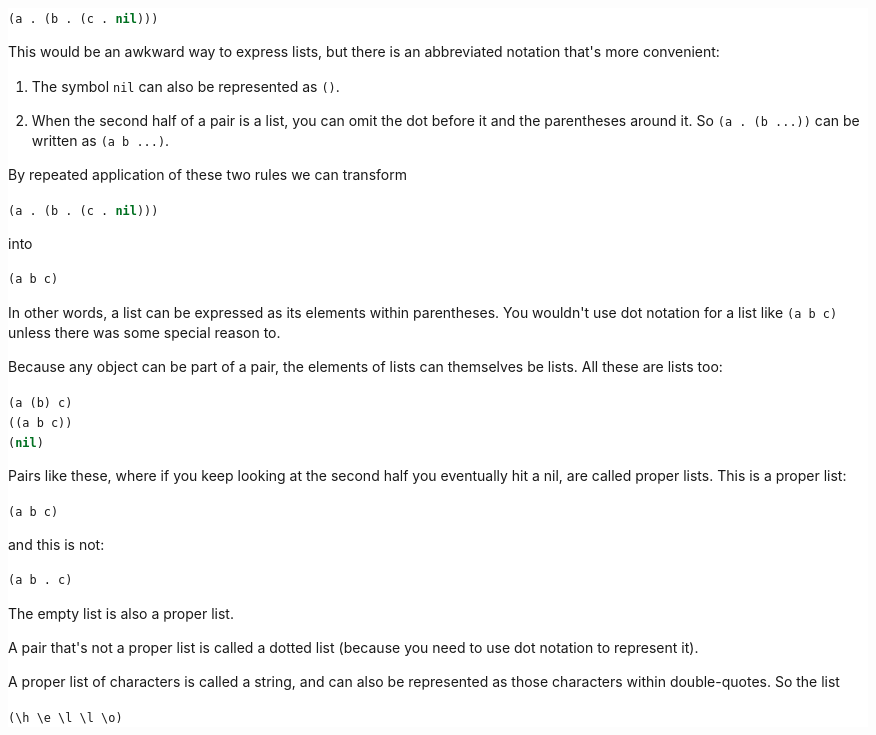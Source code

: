 ```lisp
(a . (b . (c . nil)))
```

This would be an awkward way to express lists, but there is an
abbreviated notation that's more convenient:

1. The symbol `nil` can also be represented as `()`.

2. When the second half of a pair is a list, you can omit the dot 
   before it and the parentheses around it. So `(a . (b ...))` can 
   be written as `(a b ...)`.

By repeated application of these two rules we can transform

```lisp
(a . (b . (c . nil)))
```

into

```lisp
(a b c)
```

In other words, a list can be expressed as its elements within
parentheses. You wouldn't use dot notation for a list like `(a b c)`
unless there was some special reason to.

Because any object can be part of a pair, the elements of lists can
themselves be lists. All these are lists too:

```lisp
(a (b) c)
((a b c))
(nil)
```

Pairs like these, where if you keep looking at the second half you
eventually hit a nil, are called proper lists. This is a proper
list:

```lisp
(a b c)
```

and this is not:

```lisp
(a b . c)
```

The empty list is also a proper list.

A pair that's not a proper list is called a dotted list (because
you need to use dot notation to represent it).

A proper list of characters is called a string, and can also be
represented as those characters within double-quotes. So the list

```lisp
(\h \e \l \l \o)
```
